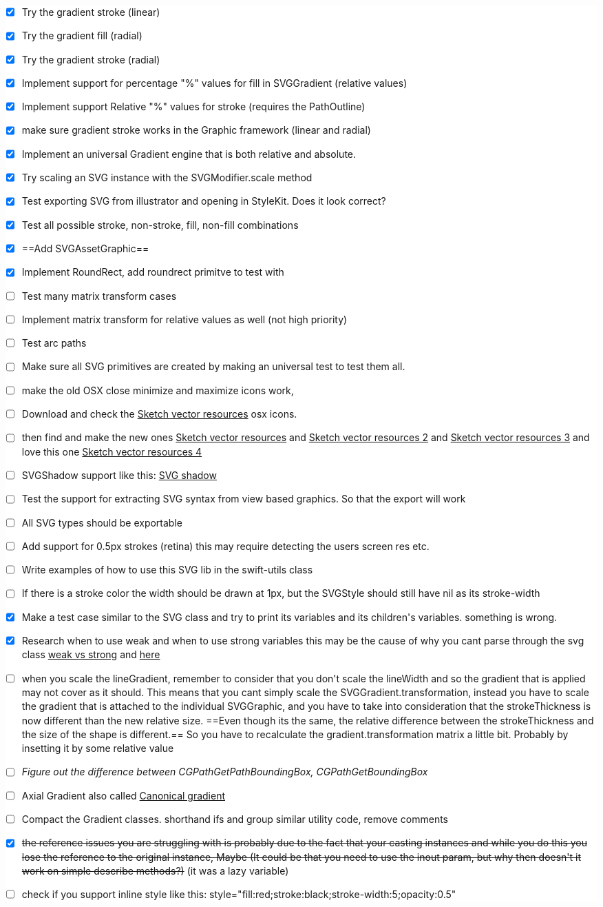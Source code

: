 - [x] Try the gradient stroke (linear)
- [x] Try the gradient fill (radial)
- [x] Try the gradient stroke (radial)
- [x] Implement support for percentage "%" values for fill in SVGGradient (relative values)
- [x] Implement support Relative "%" values for stroke (requires the PathOutline)
- [x] make sure gradient stroke works in the Graphic framework (linear and radial)
- [x] Implement an universal Gradient engine that is both relative and absolute.
- [x] Try scaling an SVG instance with the SVGModifier.scale method
- [x] Test exporting SVG from illustrator and opening in StyleKit. Does it look correct?
- [x] Test all possible stroke, non-stroke, fill, non-fill combinations
- [x] ==Add SVGAssetGraphic== 
- [x] Implement RoundRect, add roundrect primitve to test with
- [ ] Test many matrix transform cases
- [ ] Implement matrix transform for relative values as well (not high priority)
- [ ] Test arc paths
- [ ] Make sure all SVG primitives are created by making an universal test to test them all. 
- [ ] make the old OSX close minimize and maximize icons work, 
- [ ] Download and check the [Sketch vector resources] osx icons. 
- [ ] then find and make the new ones [Sketch vector resources] and [Sketch vector resources 2] and [Sketch vector resources 3] and love this one [Sketch vector resources 4]
- [ ] SVGShadow support like this: [SVG shadow]
- [ ] Test the support for extracting SVG syntax from view based graphics. So that the export will work
- [ ] All SVG types should be exportable
- [ ] Add support for 0.5px strokes (retina) this may require detecting the users screen res etc.
- [ ] Write examples of how to use this SVG lib in the swift-utils class
- [ ] If there is a stroke color the width should be drawn at 1px, but the SVGStyle should still have nil as its stroke-width
- [x] Make a test case similar to the SVG class and try to print its variables and its children's variables. something is wrong.
- [x] Research when to use weak and when to use strong variables this may be the cause of why you cant parse through the svg class [weak vs strong](http://krakendev.io/blog/weak-and-unowned-references-in-swift)  and [here](https://www.andrewcbancroft.com/2015/05/08/strong-weak-and-unowned-sorting-out-arc-and-swift/) 
- [ ] when you scale the lineGradient, remember to consider that you don't scale the lineWidth and so the gradient that is applied may not cover as it should. This means that you cant simply scale the SVGGradient.transformation, instead you have to scale the gradient that is attached to the individual SVGGraphic, and you have to take into consideration that the strokeThickness is now different than the new relative size. ==Even though its the same, the relative difference between the strokeThickness and the size of the shape is different.== So you have to recalculate the gradient.transformation matrix a little bit. Probably by insetting it by some relative value
- [ ] _Figure out the difference between CGPathGetPathBoundingBox, CGPathGetBoundingBox_
- [ ] Axial Gradient also called [Canonical gradient]
- [ ] Compact the Gradient classes. shorthand ifs and group similar utility code, remove comments
- [x] ~~the reference issues you are struggling with is probably due to the fact that your casting instances and while you do this you lose the reference to the original instance, Maybe (It could be that you need to use the inout param, but why then doesn't it work on simple describe methods?)~~ (it was a lazy variable)
- [ ] check if you support inline style like this: style="fill:red;stroke:black;stroke-width:5;opacity:0.5"


[Gradient stroke]: http://vanseodesign.com/web-design/svg-linear-gradients/
[Miter limit research]: https://developer.mozilla.org/en-US/docs/Web/SVG/Attribute/stroke-miterlimit
[Sketch vector resources]: http://www.sketchappsources.com/tag/osx.html
[Sketch vector resources 2]: http://yosemiteui.com
[Sketch vector resources 3]: http://sketchrepo.com/free-sketch/tvos-ui-kit-freebie/
[Sketch vector resources 4]: http://sketchrepo.com/free-sketch/mail-app-concept-freebie/
[Apple bezier resources]: https://developer.apple.com/library/mac/documentation/GraphicsImaging/Reference/CGPath/#//apple_ref/c/func/CGPathAddCurveToPoint
[SVG shadow]: http://www.svgbasics.com/filters3.html
[Canonical gradient]: http://jsfiddle.net/Weytu/ 